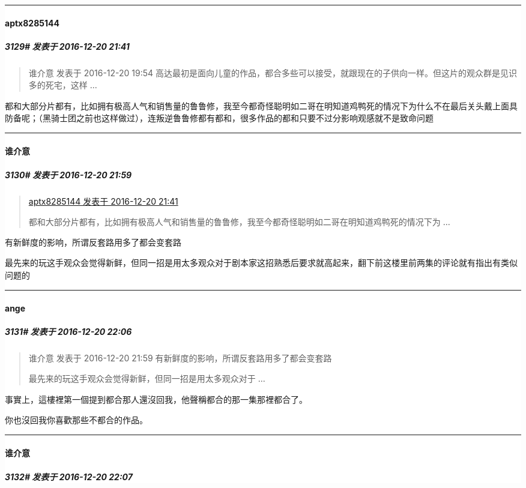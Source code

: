 


-----

####  aptx8285144  
##### 3129#       发表于 2016-12-20 21:41



<blockquote>谁介意 发表于 2016-12-20 19:54
高达最初是面向儿童的作品，都合多些可以接受，就跟现在的子供向一样。但这片的观众群是见识多的死宅，这样 ...</blockquote>
都和大部分片都有，比如拥有极高人气和销售量的鲁鲁修，我至今都奇怪聪明如二哥在明知道鸡鸭死的情况下为什么不在最后关头戴上面具防备呢；（黑骑士团之前也这样做过），连叛逆鲁鲁修都有都和，很多作品的都和只要不过分影响观感就不是致命问题







-----

####  谁介意  
##### 3130#       发表于 2016-12-20 21:59



<blockquote><a href="httphttps://bbs.saraba1st.com/2b/forum.php?mod=redirect&amp;goto=findpost&amp;pid=34547460&amp;ptid=1336706" target="_blank">aptx8285144 发表于 2016-12-20 21:41</a>

都和大部分片都有，比如拥有极高人气和销售量的鲁鲁修，我至今都奇怪聪明如二哥在明知道鸡鸭死的情况下为 ...</blockquote>
有新鲜度的影响，所谓反套路用多了都会变套路

最先来的玩这手观众会觉得新鲜，但同一招是用太多观众对于剧本家这招熟悉后要求就高起来，翻下前这楼里前两集的评论就有指出有类似问题的







-----

####  ange  
##### 3131#       发表于 2016-12-20 22:06



<blockquote>谁介意 发表于 2016-12-20 21:59
有新鲜度的影响，所谓反套路用多了都会变套路

最先来的玩这手观众会觉得新鲜，但同一招是用太多观众对于 ...</blockquote>
事實上，這樓裡第一個提到都合那人還沒回我，他聲稱都合的那一集那裡都合了。

你也沒回我你喜歡那些不都合的作品。







-----

####  谁介意  
##### 3132#       发表于 2016-12-20 22:07
